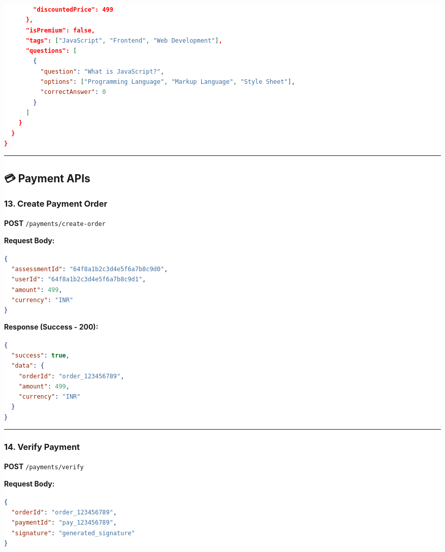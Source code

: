 ```json
        "discountedPrice": 499
      },
      "isPremium": false,
      "tags": ["JavaScript", "Frontend", "Web Development"],
      "questions": [
        {
          "question": "What is JavaScript?",
          "options": ["Programming Language", "Markup Language", "Style Sheet"],
          "correctAnswer": 0
        }
      ]
    }
  }
}
```

---

## 💳 Payment APIs

### 13. Create Payment Order
**POST** `/payments/create-order`

**Request Body:**
```json
{
  "assessmentId": "64f8a1b2c3d4e5f6a7b8c9d0",
  "userId": "64f8a1b2c3d4e5f6a7b8c9d1",
  "amount": 499,
  "currency": "INR"
}
```

**Response (Success - 200):**
```json
{
  "success": true,
  "data": {
    "orderId": "order_123456789",
    "amount": 499,
    "currency": "INR"
  }
}
```

---

### 14. Verify Payment
**POST** `/payments/verify`

**Request Body:**
```json
{
  "orderId": "order_123456789",
  "paymentId": "pay_123456789",
  "signature": "generated_signature"
}
```
